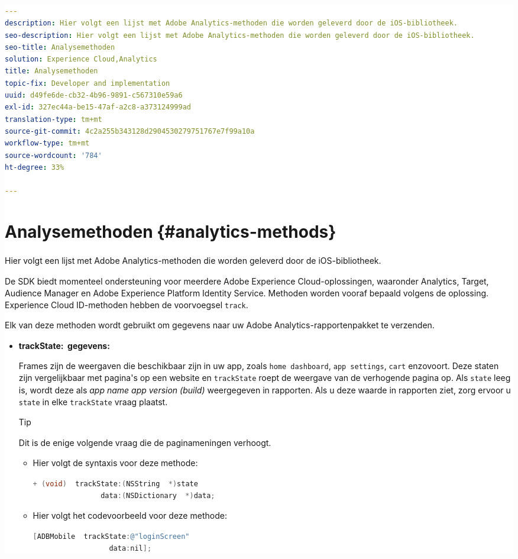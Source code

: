 ```yaml
---
description: Hier volgt een lijst met Adobe Analytics-methoden die worden geleverd door de iOS-bibliotheek.
seo-description: Hier volgt een lijst met Adobe Analytics-methoden die worden geleverd door de iOS-bibliotheek.
seo-title: Analysemethoden
solution: Experience Cloud,Analytics
title: Analysemethoden
topic-fix: Developer and implementation
uuid: d49fe6de-cb32-4b96-9891-c567310e59a6
exl-id: 327ec44a-be15-47af-a2c8-a373124999ad
translation-type: tm+mt
source-git-commit: 4c2a255b343128d2904530279751767e7f99a10a
workflow-type: tm+mt
source-wordcount: '784'
ht-degree: 33%

---
```


# Analysemethoden {#analytics-methods}

Hier volgt een lijst met Adobe Analytics-methoden die worden geleverd door de iOS-bibliotheek.

De SDK biedt momenteel ondersteuning voor meerdere Adobe Experience Cloud-oplossingen, waaronder Analytics, Target, Audience Manager en Adobe Experience Platform Identity Service. Methoden worden vooraf bepaald volgens de oplossing. Experience Cloud ID-methoden hebben de voorvoegsel `track`.

Elk van deze methoden wordt gebruikt om gegevens naar uw Adobe Analytics-rapportenpakket te verzenden.

* **trackState: &#x200B; gegevens:**

   Frames zijn de weergaven die beschikbaar zijn in uw app, zoals `home dashboard`, `app settings`, `cart` enzovoort. Deze staten zijn vergelijkbaar met pagina&#39;s op een website en `trackState` roept de weergave van de verhogende pagina op. Als `state` leeg is, wordt deze als *app name app version (build)* weergegeven in rapporten. Als u deze waarde in rapporten ziet, zorg ervoor u `state` in elke `trackState` vraag plaatst.

   >[!TIP]
   >
   >Dit is de enige volgende vraag die de paginameningen verhoogt.

   * Hier volgt de syntaxis voor deze methode:

      ```objective-c
      + (void)  trackState:(NSString  *)state
                      data:(NSDictionary  *)data;
      ```

   * Hier volgt het codevoorbeeld voor deze methode:

      ```objective-c
      [ADBMobile  trackState:@"loginScreen"
                        data:nil]; 
      ```

